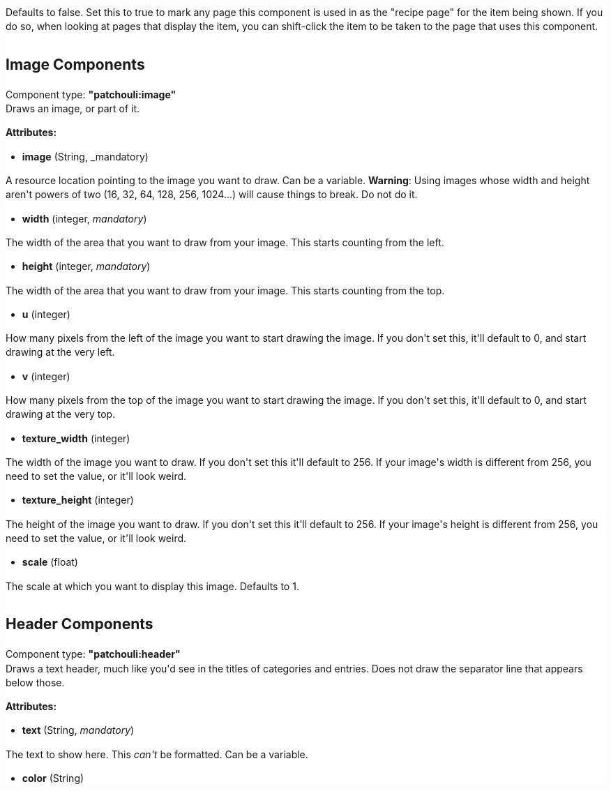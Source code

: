 Defaults to false. Set this to true to mark any page this component is used in as the "recipe page" for the item being shown. If you do so, when looking at pages that display the item, you can shift-click the item to be taken to the page that uses this component.

## Image Components
Component type: **"patchouli:image"**  
Draws an image, or part of it.

**Attributes:**

* **image** (String, _mandatory)

A resource location pointing to the image you want to draw. Can be a variable. **Warning**: Using images whose width and height aren't powers of two (16, 32, 64, 128, 256, 1024...) will cause things to break. Do not do it.

* **width** (integer, _mandatory_)

The width of the area that you want to draw from your image. This starts counting from the left.

* **height** (integer, _mandatory_)

The width of the area that you want to draw from your image. This starts counting from the top.

* **u** (integer)

How many pixels from the left of the image you want to start drawing the image. If you don't set this, it'll default to 0, and start drawing at the very left.

* **v** (integer)

How many pixels from the top of the image you want to start drawing the image. If you don't set this, it'll default to 0, and start drawing at the very top.

* **texture_width** (integer)

The width of the image you want to draw. If you don't set this it'll default to 256. If your image's width is different from 256, you need to set the value, or it'll look weird.

* **texture_height** (integer)

The height of the image you want to draw. If you don't set this it'll default to 256. If your image's height is different from 256, you need to set the value, or it'll look weird.

* **scale** (float)

The scale at which you want to display this image. Defaults to 1.

## Header Components
Component type: **"patchouli:header"**  
Draws a text header, much like you'd see in the titles of categories and entries. Does not draw the separator line that appears below those.

**Attributes:**
* **text** (String, _mandatory_)

The text to show here. This *can't* be formatted. Can be a variable.

* **color** (String)
